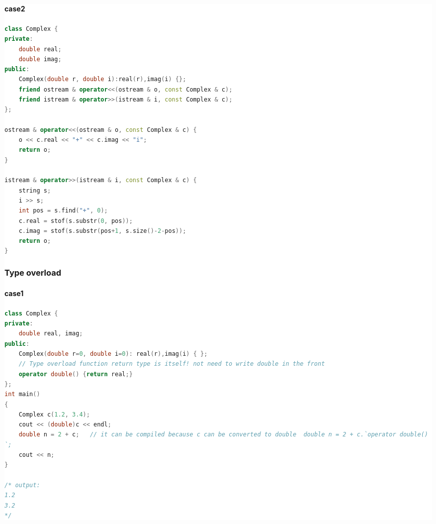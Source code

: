 

#### case2

```c++
class Complex {
private:
    double real;
    double imag;
public:
    Complex(double r, double i):real(r),imag(i) {};
    friend ostream & operator<<(ostream & o, const Complex & c);
    friend istream & operator>>(istream & i, const Complex & c);
};

ostream & operator<<(ostream & o, const Complex & c) {
    o << c.real << "+" << c.imag << "i";
    return o;
}

istream & operator>>(istream & i, const Complex & c) {
	string s;
    i >> s;
    int pos = s.find("+", 0);
    c.real = stof(s.substr(0, pos));
    c.imag = stof(s.substr(pos+1, s.size()-2-pos));
    return o;
}
```



### Type overload

#### case1

```c++
class Complex {
private:
    double real, imag;
public:
    Complex(double r=0, double i=0): real(r),imag(i) { };
    // Type overload function return type is itself! not need to write double in the front
    operator double() {return real;}
};
int main()
{
    Complex c(1.2, 3.4);
    cout << (double)c << endl;
    double n = 2 + c;	// it can be compiled because c can be converted to double	double n = 2 + c.`operator double()`;
    cout << n;
}

/* output:
1.2
3.2
*/
```
